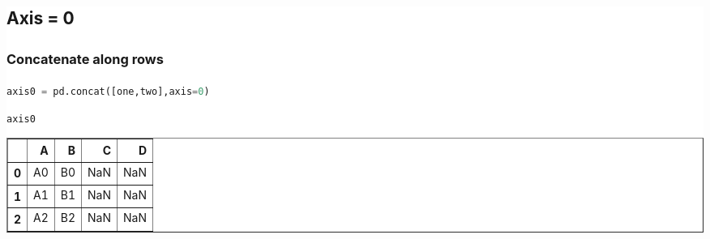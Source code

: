   </tbody>
</table>
</div>



## Axis = 0 

### Concatenate along rows


```python
axis0 = pd.concat([one,two],axis=0)
```


```python
axis0
```




<div>
<style scoped>
    .dataframe tbody tr th:only-of-type {
        vertical-align: middle;
    }

    .dataframe tbody tr th {
        vertical-align: top;
    }

    .dataframe thead th {
        text-align: right;
    }
</style>
<table border="1" class="dataframe">
  <thead>
    <tr style="text-align: right;">
      <th></th>
      <th>A</th>
      <th>B</th>
      <th>C</th>
      <th>D</th>
    </tr>
  </thead>
  <tbody>
    <tr>
      <th>0</th>
      <td>A0</td>
      <td>B0</td>
      <td>NaN</td>
      <td>NaN</td>
    </tr>
    <tr>
      <th>1</th>
      <td>A1</td>
      <td>B1</td>
      <td>NaN</td>
      <td>NaN</td>
    </tr>
    <tr>
      <th>2</th>
      <td>A2</td>
      <td>B2</td>
      <td>NaN</td>
      <td>NaN</td>
    </tr>